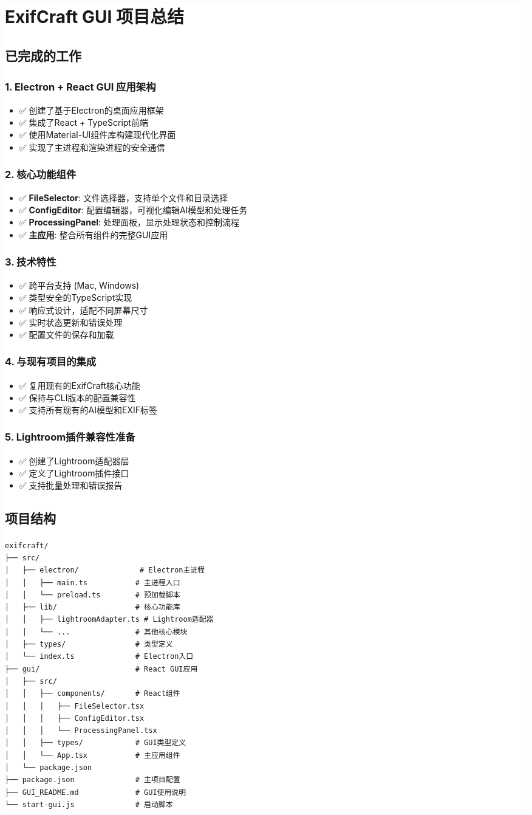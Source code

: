 # ExifCraft GUI 项目总结

## 已完成的工作

### 1. Electron + React GUI 应用架构
- ✅ 创建了基于Electron的桌面应用框架
- ✅ 集成了React + TypeScript前端
- ✅ 使用Material-UI组件库构建现代化界面
- ✅ 实现了主进程和渲染进程的安全通信

### 2. 核心功能组件
- ✅ **FileSelector**: 文件选择器，支持单个文件和目录选择
- ✅ **ConfigEditor**: 配置编辑器，可视化编辑AI模型和处理任务
- ✅ **ProcessingPanel**: 处理面板，显示处理状态和控制流程
- ✅ **主应用**: 整合所有组件的完整GUI应用

### 3. 技术特性
- ✅ 跨平台支持 (Mac, Windows)
- ✅ 类型安全的TypeScript实现
- ✅ 响应式设计，适配不同屏幕尺寸
- ✅ 实时状态更新和错误处理
- ✅ 配置文件的保存和加载

### 4. 与现有项目的集成
- ✅ 复用现有的ExifCraft核心功能
- ✅ 保持与CLI版本的配置兼容性
- ✅ 支持所有现有的AI模型和EXIF标签

### 5. Lightroom插件兼容性准备
- ✅ 创建了Lightroom适配器层
- ✅ 定义了Lightroom插件接口
- ✅ 支持批量处理和错误报告

## 项目结构

```
exifcraft/
├── src/
│   ├── electron/              # Electron主进程
│   │   ├── main.ts           # 主进程入口
│   │   └── preload.ts        # 预加载脚本
│   ├── lib/                  # 核心功能库
│   │   ├── lightroomAdapter.ts # Lightroom适配器
│   │   └── ...               # 其他核心模块
│   ├── types/                # 类型定义
│   └── index.ts              # Electron入口
├── gui/                      # React GUI应用
│   ├── src/
│   │   ├── components/       # React组件
│   │   │   ├── FileSelector.tsx
│   │   │   ├── ConfigEditor.tsx
│   │   │   └── ProcessingPanel.tsx
│   │   ├── types/            # GUI类型定义
│   │   └── App.tsx           # 主应用组件
│   └── package.json
├── package.json              # 主项目配置
├── GUI_README.md             # GUI使用说明
└── start-gui.js              # 启动脚本
```
